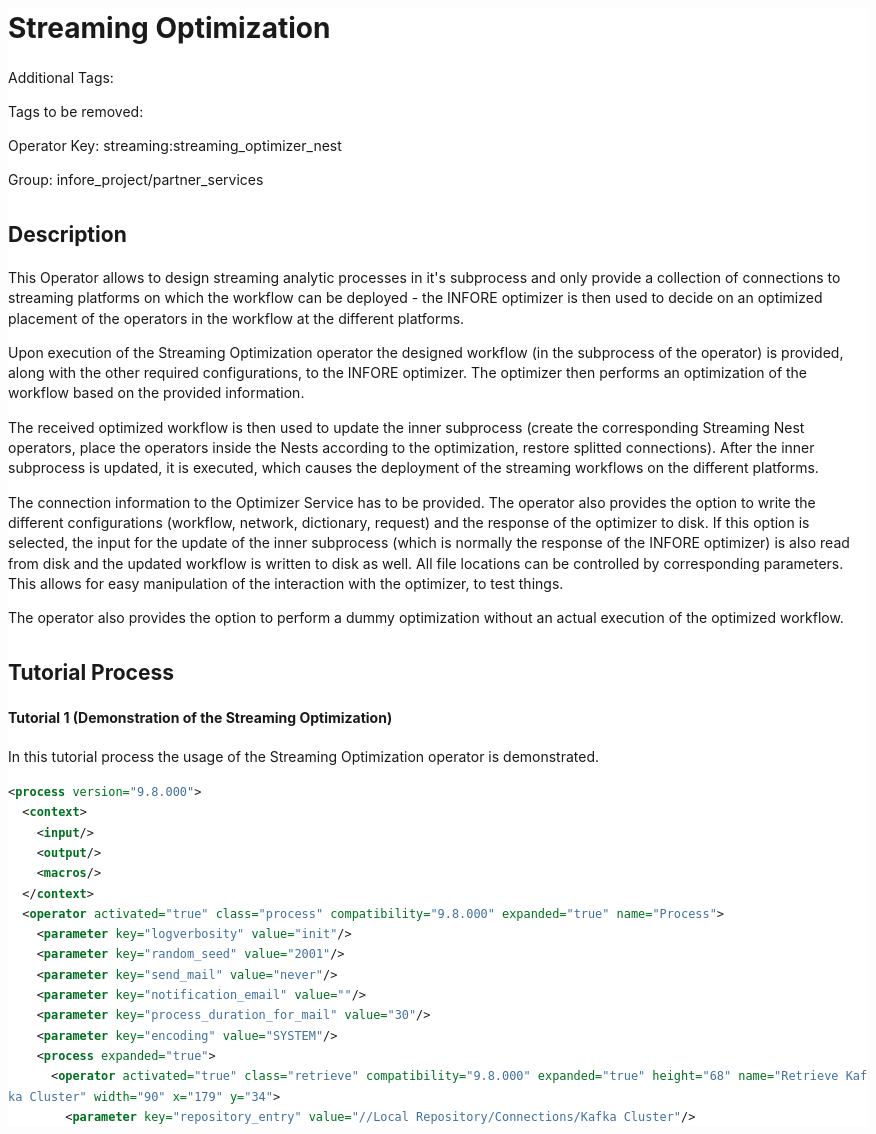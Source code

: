 
# Streaming Optimization

Additional Tags: 

Tags to be removed:

Operator Key: streaming:streaming_optimizer_nest

Group: infore_project/partner_services

## Description

This Operator allows to design streaming analytic processes in it's subprocess and only provide a collection of connections to streaming platforms on which the
workflow can be deployed - the INFORE optimizer is then used to decide on an optimized placement of the operators in the workflow at the different platforms.

Upon execution of the Streaming Optimization operator the designed workflow (in the subprocess of the operator) is provided, along with the other required configurations, to the INFORE optimizer. The optimizer then performs an optimization of the workflow based on the provided information.

The received optimized workflow is then used to update the inner subprocess (create the
corresponding Streaming Nest operators, place the operators inside the Nests according to the optimization, restore splitted connections).
After  the inner subprocess is updated, it is executed, which causes the deployment of the streaming workflows on the different platforms.

The connection information to the Optimizer Service has to be provided. The operator also
provides the option to write the different configurations (workflow, network, dictionary, request) and the response of the optimizer
to disk. If this option is selected, the input for the update of the inner subprocess (which is
normally the response of the INFORE optimizer) is also read from disk and the updated workflow is written to disk as well. All file locations can be controlled by
corresponding parameters. This allows for easy manipulation of the interaction with the
optimizer, to test things.

The operator also provides the option to perform a dummy optimization without an actual execution of the optimized workflow.

## Tutorial Process

#### Tutorial 1 (Demonstration of the Streaming Optimization)

In this tutorial process the usage of the Streaming Optimization operator is demonstrated.

```xml
<process version="9.8.000">
  <context>
    <input/>
    <output/>
    <macros/>
  </context>
  <operator activated="true" class="process" compatibility="9.8.000" expanded="true" name="Process">
    <parameter key="logverbosity" value="init"/>
    <parameter key="random_seed" value="2001"/>
    <parameter key="send_mail" value="never"/>
    <parameter key="notification_email" value=""/>
    <parameter key="process_duration_for_mail" value="30"/>
    <parameter key="encoding" value="SYSTEM"/>
    <process expanded="true">
      <operator activated="true" class="retrieve" compatibility="9.8.000" expanded="true" height="68" name="Retrieve Kafka Cluster" width="90" x="179" y="34">
        <parameter key="repository_entry" value="//Local Repository/Connections/Kafka Cluster"/>
```